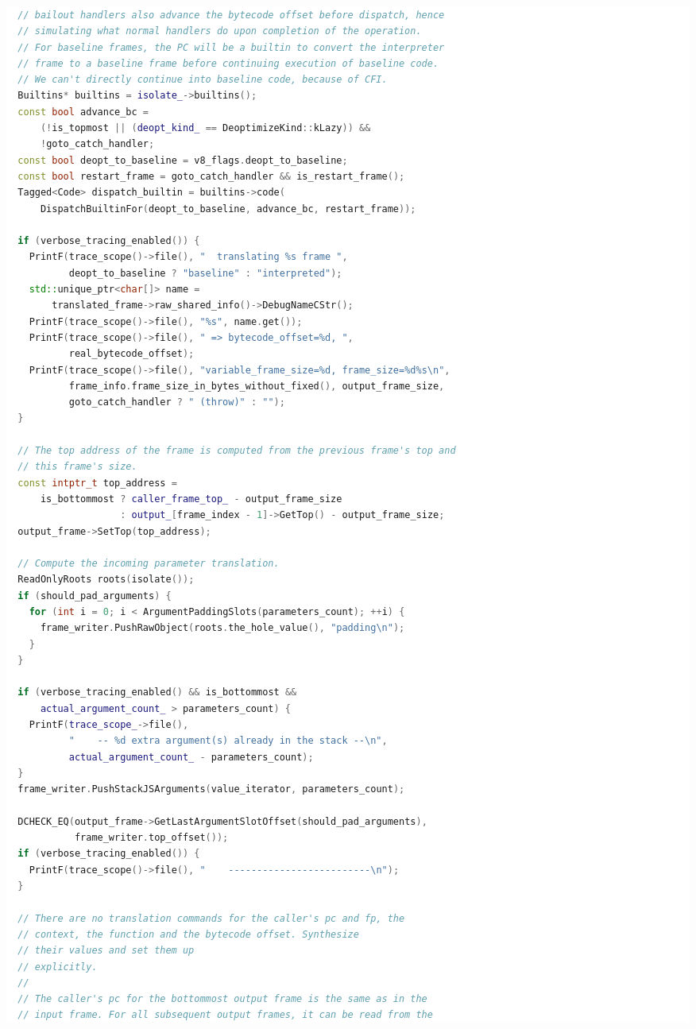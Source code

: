 ```cpp
  // bailout handlers also advance the bytecode offset before dispatch, hence
  // simulating what normal handlers do upon completion of the operation.
  // For baseline frames, the PC will be a builtin to convert the interpreter
  // frame to a baseline frame before continuing execution of baseline code.
  // We can't directly continue into baseline code, because of CFI.
  Builtins* builtins = isolate_->builtins();
  const bool advance_bc =
      (!is_topmost || (deopt_kind_ == DeoptimizeKind::kLazy)) &&
      !goto_catch_handler;
  const bool deopt_to_baseline = v8_flags.deopt_to_baseline;
  const bool restart_frame = goto_catch_handler && is_restart_frame();
  Tagged<Code> dispatch_builtin = builtins->code(
      DispatchBuiltinFor(deopt_to_baseline, advance_bc, restart_frame));

  if (verbose_tracing_enabled()) {
    PrintF(trace_scope()->file(), "  translating %s frame ",
           deopt_to_baseline ? "baseline" : "interpreted");
    std::unique_ptr<char[]> name =
        translated_frame->raw_shared_info()->DebugNameCStr();
    PrintF(trace_scope()->file(), "%s", name.get());
    PrintF(trace_scope()->file(), " => bytecode_offset=%d, ",
           real_bytecode_offset);
    PrintF(trace_scope()->file(), "variable_frame_size=%d, frame_size=%d%s\n",
           frame_info.frame_size_in_bytes_without_fixed(), output_frame_size,
           goto_catch_handler ? " (throw)" : "");
  }

  // The top address of the frame is computed from the previous frame's top and
  // this frame's size.
  const intptr_t top_address =
      is_bottommost ? caller_frame_top_ - output_frame_size
                    : output_[frame_index - 1]->GetTop() - output_frame_size;
  output_frame->SetTop(top_address);

  // Compute the incoming parameter translation.
  ReadOnlyRoots roots(isolate());
  if (should_pad_arguments) {
    for (int i = 0; i < ArgumentPaddingSlots(parameters_count); ++i) {
      frame_writer.PushRawObject(roots.the_hole_value(), "padding\n");
    }
  }

  if (verbose_tracing_enabled() && is_bottommost &&
      actual_argument_count_ > parameters_count) {
    PrintF(trace_scope_->file(),
           "    -- %d extra argument(s) already in the stack --\n",
           actual_argument_count_ - parameters_count);
  }
  frame_writer.PushStackJSArguments(value_iterator, parameters_count);

  DCHECK_EQ(output_frame->GetLastArgumentSlotOffset(should_pad_arguments),
            frame_writer.top_offset());
  if (verbose_tracing_enabled()) {
    PrintF(trace_scope()->file(), "    -------------------------\n");
  }

  // There are no translation commands for the caller's pc and fp, the
  // context, the function and the bytecode offset. Synthesize
  // their values and set them up
  // explicitly.
  //
  // The caller's pc for the bottommost output frame is the same as in the
  // input frame. For all subsequent output frames, it can be read from the
```